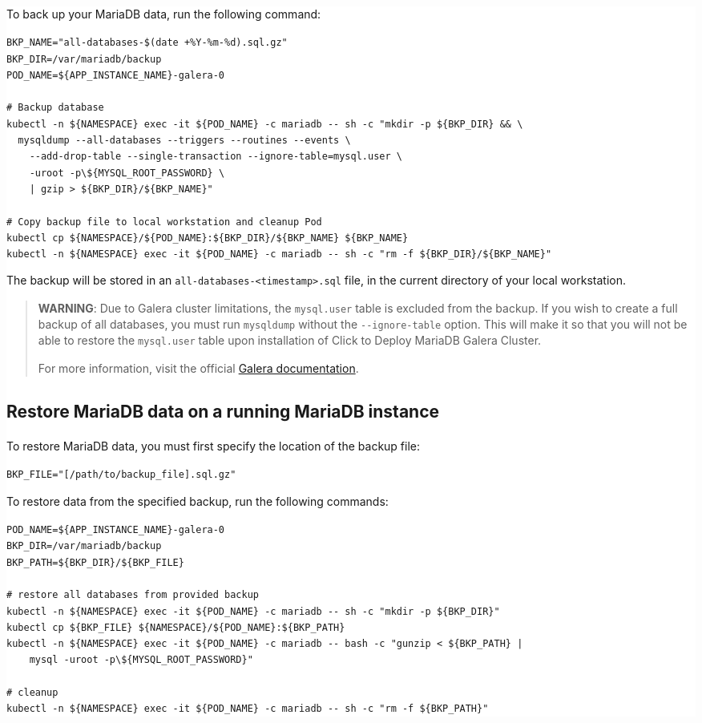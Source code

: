 To back up your MariaDB data, run the following command:

```shell
BKP_NAME="all-databases-$(date +%Y-%m-%d).sql.gz"
BKP_DIR=/var/mariadb/backup
POD_NAME=${APP_INSTANCE_NAME}-galera-0

# Backup database
kubectl -n ${NAMESPACE} exec -it ${POD_NAME} -c mariadb -- sh -c "mkdir -p ${BKP_DIR} && \
  mysqldump --all-databases --triggers --routines --events \
    --add-drop-table --single-transaction --ignore-table=mysql.user \
    -uroot -p\${MYSQL_ROOT_PASSWORD} \
    | gzip > ${BKP_DIR}/${BKP_NAME}"

# Copy backup file to local workstation and cleanup Pod
kubectl cp ${NAMESPACE}/${POD_NAME}:${BKP_DIR}/${BKP_NAME} ${BKP_NAME}
kubectl -n ${NAMESPACE} exec -it ${POD_NAME} -c mariadb -- sh -c "rm -f ${BKP_DIR}/${BKP_NAME}"
```

The backup will be stored in an `all-databases-<timestamp>.sql`
file, in the current directory of your local workstation.

> **WARNING**: Due to Galera cluster limitations, the `mysql.user`
> table is excluded from the backup. If you wish to create a full
> backup of all databases, you must run `mysqldump` without the
> `--ignore-table` option. This will make it so that you will not be
> able to restore the `mysql.user` table upon installation of Click
> to Deploy MariaDB Galera Cluster.
>
> For more information, visit the official
[Galera documentation](https://galeracluster.com/library/kb/trouble/user-changes.html).

## Restore MariaDB data on a running MariaDB instance

To restore MariaDB data, you must first specify the location of the
backup file:

```shell
BKP_FILE="[/path/to/backup_file].sql.gz"
```

To restore data from the specified backup, run the following commands:

```shell
POD_NAME=${APP_INSTANCE_NAME}-galera-0
BKP_DIR=/var/mariadb/backup
BKP_PATH=${BKP_DIR}/${BKP_FILE}

# restore all databases from provided backup
kubectl -n ${NAMESPACE} exec -it ${POD_NAME} -c mariadb -- sh -c "mkdir -p ${BKP_DIR}"
kubectl cp ${BKP_FILE} ${NAMESPACE}/${POD_NAME}:${BKP_PATH}
kubectl -n ${NAMESPACE} exec -it ${POD_NAME} -c mariadb -- bash -c "gunzip < ${BKP_PATH} |
    mysql -uroot -p\${MYSQL_ROOT_PASSWORD}"

# cleanup
kubectl -n ${NAMESPACE} exec -it ${POD_NAME} -c mariadb -- sh -c "rm -f ${BKP_PATH}"
```
